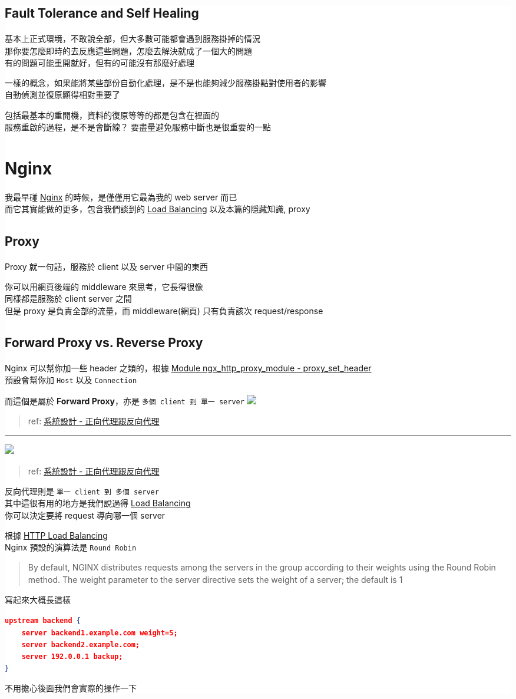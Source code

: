 ## Fault Tolerance and Self Healing
基本上正式環境，不敢說全部，但大多數可能都會遇到服務掛掉的情況\
那你要怎麼即時的去反應這些問題，怎麼去解決就成了一個大的問題\
有的問題可能重開就好，但有的可能沒有那麼好處理

一樣的概念，如果能將某些部份自動化處理，是不是也能夠減少服務掛點對使用者的影響\
自動偵測並復原顯得相對重要了

包括最基本的重開機，資料的復原等等的都是包含在裡面的\
服務重啟的過程，是不是會斷線？ 要盡量避免服務中斷也是很重要的一點

# Nginx
我最早碰 [Nginx](https://www.nginx.com/) 的時候，是僅僅用它最為我的 web server 而已\
而它其實能做的更多，包含我們談到的 [Load Balancing](#load-balancing) 以及本篇的隱藏知識, proxy

## Proxy
Proxy 就一句話，服務於 client 以及 server 中間的東西

你可以用網頁後端的 middleware 來思考，它長得很像\
同樣都是服務於 client server 之間\
但是 proxy 是負責全部的流量，而 middleware(網頁) 只有負責該次 request/response

## Forward Proxy vs. Reverse Proxy
Nginx 可以幫你加一些 header 之類的，根據 [Module ngx_http_proxy_module - proxy_set_header](https://nginx.org/en/docs/http/ngx_http_proxy_module.html#proxy_set_header)\
預設會幫你加 `Host` 以及 `Connection`

而這個是屬於 **Forward Proxy**，亦是 `多個 client 到 單一 server`
![](https://www.jyt0532.com/public/forward-proxy.png)
> ref: [系統設計 - 正向代理跟反向代理](https://www.jyt0532.com/2019/11/18/proxy-reverse-proxy/)

<hr>

![](https://www.jyt0532.com/public/reverse-proxy.png)
> ref: [系統設計 - 正向代理跟反向代理](https://www.jyt0532.com/2019/11/18/proxy-reverse-proxy/)

反向代理則是 `單一 client 到 多個 server`\
其中這很有用的地方是我們說過得 [Load Balancing](#load-balancing)\
你可以決定要將 request 導向哪一個 server

根據 [HTTP Load Balancing](https://docs.nginx.com/nginx/admin-guide/load-balancer/http-load-balancer/)\
Nginx 預設的演算法是 `Round Robin`
> By default, NGINX distributes requests among the servers in the group according to their weights using the Round Robin method. The weight parameter to the server directive sets the weight of a server; the default is 1

寫起來大概長這樣
```json
upstream backend {
    server backend1.example.com weight=5;
    server backend2.example.com;
    server 192.0.0.1 backup;
}
```
不用擔心後面我們會實際的操作一下
